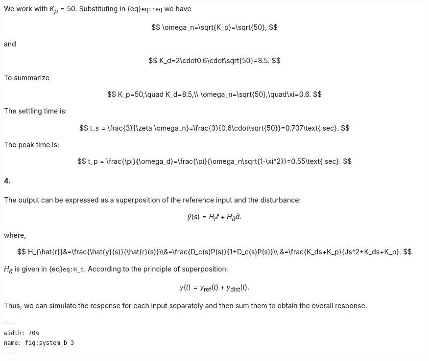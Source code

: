 We work with $K_p=50$. Substituting in {eq}`eq:req` we have

$$
    \omega_n=\sqrt{K_p}=\sqrt{50},
$$

and

$$
    K_d=2\cdot0.6\cdot\sqrt{50}=8.5.
$$

To summarize

$$
    K_p=50,\quad K_d=8.5,\\
    \omega_n=\sqrt{50},\quad\xi=0.6.
$$

The settling time is:

$$
t_s = \frac{3}{\zeta \omega_n}=\frac{3}{0.6\cdot\sqrt{50}}=0.707\text{ sec}.
$$

The peak time is:

$$
t_p = \frac{\pi}{\omega_d}=\frac{\pi}{\omega_n\sqrt{1-\xi^2}}=0.55\text{ sec}.
$$

#### 4.
The output can be expressed as a superposition of the reference input and the disturbance:

$$
\hat{y}(s) = H_{\hat{r}}\hat{r}+H_{\hat{d}}\hat{d}.
$$

where,

$$
H_{\hat{r}}&=\frac{\hat{y}(s)}{\hat{r}(s)}\\&=\frac{D_c(s)P(s)}{1+D_c(s)P(s)}\\
&=\frac{K_ds+K_p}{Js^2+K_ds+K_p}.
$$

$H_{\hat{d}}$ is given in {eq}`eq:H_d`. According to the principle of superposition:

$$
y(t) = y_{\text{ref}}(t) + y_{\text{dist}}(t).
$$

Thus, we can simulate the response for each input separately and then sum them to obtain the overall response.

```{figure} images/Rec4/response_ex3.png
---
width: 70%
name: fig:system_b_3
---

```

